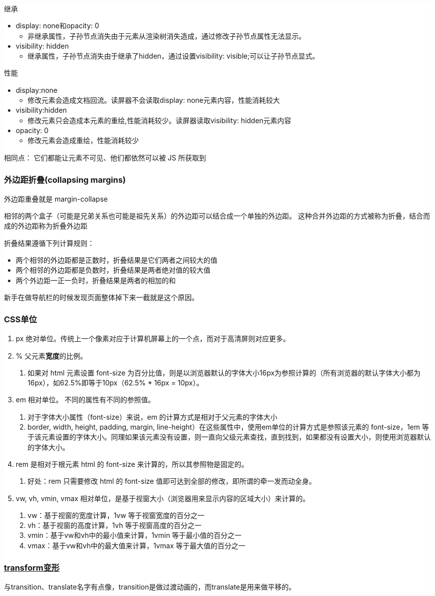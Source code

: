 继承
 - display: none和opacity: 0
   - 非继承属性，子孙节点消失由于元素从渲染树消失造成，通过修改子孙节点属性无法显示。
 - visibility: hidden
   - 继承属性，子孙节点消失由于继承了hidden，通过设置visibility: visible;可以让子孙节点显式。

性能
   - display:none
     - 修改元素会造成文档回流。读屏器不会读取display: none元素内容，性能消耗较大
   - visibility:hidden
     - 修改元素只会造成本元素的重绘,性能消耗较少。读屏器读取visibility: hidden元素内容
   - opacity: 0
     - 修改元素会造成重绘，性能消耗较少

相同点： 它们都能让元素不可见、他们都依然可以被 JS 所获取到


### 外边距折叠(collapsing margins)

外边距重叠就是 margin-collapse

相邻的两个盒子（可能是兄弟关系也可能是祖先关系）的外边距可以结合成一个单独的外边距。 这种合并外边距的方式被称为折叠，结合而成的外边距称为折叠外边距

折叠结果遵循下列计算规则：

- 两个相邻的外边距都是正数时，折叠结果是它们两者之间较大的值
- 两个相邻的外边距都是负数时，折叠结果是两者绝对值的较大值
- 两个外边距一正一负时，折叠结果是两者的相加的和

新手在做导航栏的时候发现页面整体掉下来一截就是这个原因。



### CSS单位
1. px  绝对单位。传统上一个像素对应于计算机屏幕上的一个点，而对于高清屏则对应更多。

2. %   父元素**宽度**的比例。
   1. 如果对 html 元素设置 font-size 为百分比值，则是以浏览器默认的字体大小16px为参照计算的（所有浏览器的默认字体大小都为 16px），如62.5%即等于10px（62.5% * 16px = 10px）。

3. em  相对单位。 不同的属性有不同的参照值。
   1. 对于字体大小属性（font-size）来说，em 的计算方式是相对于父元素的字体大小
   2. border, width, height, padding, margin, line-height）在这些属性中，使用em单位的计算方式是参照该元素的 font-size，1em 等于该元素设置的字体大小。同理如果该元素没有设置，则一直向父级元素查找，直到找到，如果都没有设置大小，则使用浏览器默认的字体大小。

4. rem 是相对于根元素 html 的 font-size 来计算的，所以其参照物是固定的。
   1. 好处：rem 只需要修改 html 的 font-size 值即可达到全部的修改，即所谓的牵一发而动全身。

5. vw, vh, vmin, vmax   相对单位，是基于视窗大小（浏览器用来显示内容的区域大小）来计算的。
   1. vw：基于视窗的宽度计算，1vw 等于视窗宽度的百分之一
   2. vh：基于视窗的高度计算，1vh 等于视窗高度的百分之一
   3. vmin：基于vw和vh中的最小值来计算，1vmin 等于最小值的百分之一
   4. vmax：基于vw和vh中的最大值来计算，1vmax 等于最大值的百分之一



### [transform变形](https://developer.mozilla.org/en-US/docs/Web/CSS/transform)
与transition、translate名字有点像，transition是做过渡动画的，而translate是用来做平移的。
